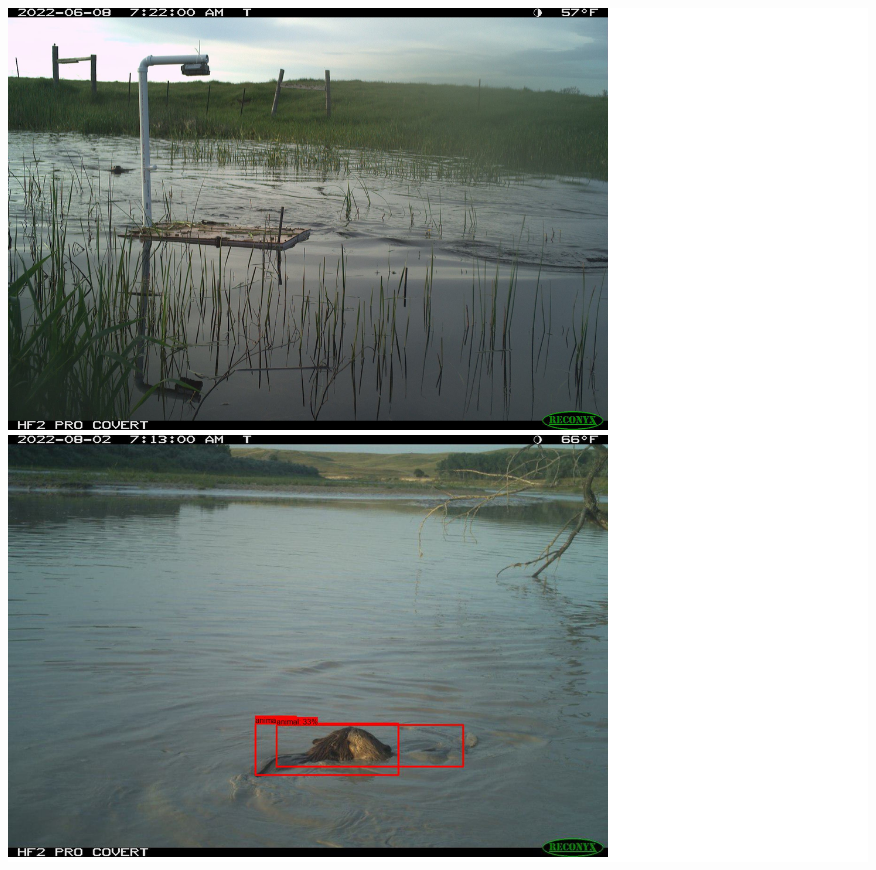 <img src="images/failure-examples/sample-sdsucheeseman-02.jpg" width="600">
<img src="images/failure-examples/sample-sdsucheeseman-03.jpg" width="600">
